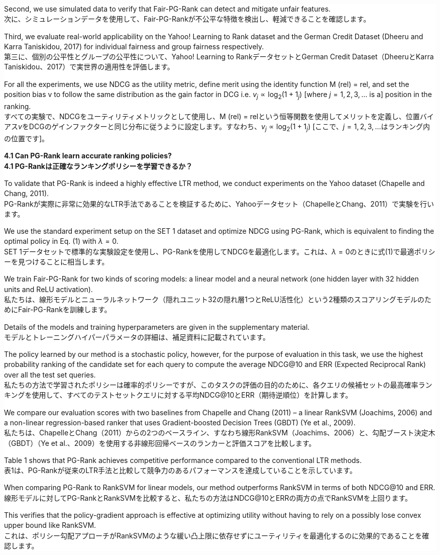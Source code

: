 Second, we use simulated data to verify that Fair-PG-Rank can detect and mitigate unfair features.  
次に、シミュレーションデータを使用して、Fair-PG-Rankが不公平な特徴を検出し、軽減できることを確認します。

Third, we evaluate real-world applicability on the Yahoo! Learning to Rank dataset and the German Credit Dataset (Dheeru and Karra Taniskidou, 2017) for individual fairness and group fairness respectively.  
第三に、個別の公平性とグループの公平性について、Yahoo! Learning to RankデータセットとGerman Credit Dataset（DheeruとKarra Taniskidou、2017）で実世界の適用性を評価します。

For all the experiments, we use NDCG as the utility metric, define merit using the identity function M (rel) = rel, and set the position bias v to follow the same distribution as the gain factor in DCG i.e. $v_j \propto \log_2(1+1_j)$ [where $j = 1, 2, 3, \ldots$ is a] position in the ranking.  
すべての実験で、NDCGをユーティリティメトリックとして使用し、M (rel) = relという恒等関数を使用してメリットを定義し、位置バイアス$v$をDCGのゲインファクターと同じ分布に従うように設定します。すなわち、$v_j \propto \log_2(1+1_j)$ [ここで、$j = 1, 2, 3, \ldots$はランキング内の位置です]。

**4.1 Can PG-Rank learn accurate ranking policies?**  
**4.1 PG-Rankは正確なランキングポリシーを学習できるか？**

To validate that PG-Rank is indeed a highly effective LTR method, we conduct experiments on the Yahoo dataset (Chapelle and Chang, 2011).  
PG-Rankが実際に非常に効果的なLTR手法であることを検証するために、Yahooデータセット（ChapelleとChang、2011）で実験を行います。

We use the standard experiment setup on the SET 1 dataset and optimize NDCG using PG-Rank, which is equivalent to finding the optimal policy in Eq. (1) with $\lambda = 0$.  
SET 1データセットで標準的な実験設定を使用し、PG-Rankを使用してNDCGを最適化します。これは、$\lambda = 0$のときに式(1)で最適ポリシーを見つけることに相当します。

We train Fair-PG-Rank for two kinds of scoring models: a linear model and a neural network (one hidden layer with 32 hidden units and ReLU activation).  
私たちは、線形モデルとニューラルネットワーク（隠れユニット32の隠れ層1つとReLU活性化）という2種類のスコアリングモデルのためにFair-PG-Rankを訓練します。

Details of the models and training hyperparameters are given in the supplementary material.  
モデルとトレーニングハイパーパラメータの詳細は、補足資料に記載されています。

The policy learned by our method is a stochastic policy, however, for the purpose of evaluation in this task, we use the highest probability ranking of the candidate set for each query to compute the average NDCG@10 and ERR (Expected Reciprocal Rank) over all the test set queries.  
私たちの方法で学習されたポリシーは確率的ポリシーですが、このタスクの評価の目的のために、各クエリの候補セットの最高確率ランキングを使用して、すべてのテストセットクエリに対する平均NDCG@10とERR（期待逆順位）を計算します。

We compare our evaluation scores with two baselines from Chapelle and Chang (2011) – a linear RankSVM (Joachims, 2006) and a non-linear regression-based ranker that uses Gradient-boosted Decision Trees (GBDT) (Ye et al., 2009).  
私たちは、ChapelleとChang（2011）からの2つのベースライン、すなわち線形RankSVM（Joachims、2006）と、勾配ブースト決定木（GBDT）（Ye et al.、2009）を使用する非線形回帰ベースのランカーと評価スコアを比較します。

Table 1 shows that PG-Rank achieves competitive performance compared to the conventional LTR methods.  
表1は、PG-Rankが従来のLTR手法と比較して競争力のあるパフォーマンスを達成していることを示しています。

When comparing PG-Rank to RankSVM for linear models, our method outperforms RankSVM in terms of both NDCG@10 and ERR.  
線形モデルに対してPG-RankとRankSVMを比較すると、私たちの方法はNDCG@10とERRの両方の点でRankSVMを上回ります。

This verifies that the policy-gradient approach is effective at optimizing utility without having to rely on a possibly lose convex upper bound like RankSVM.  
これは、ポリシー勾配アプローチがRankSVMのような緩い凸上限に依存せずにユーティリティを最適化するのに効果的であることを確認します。
